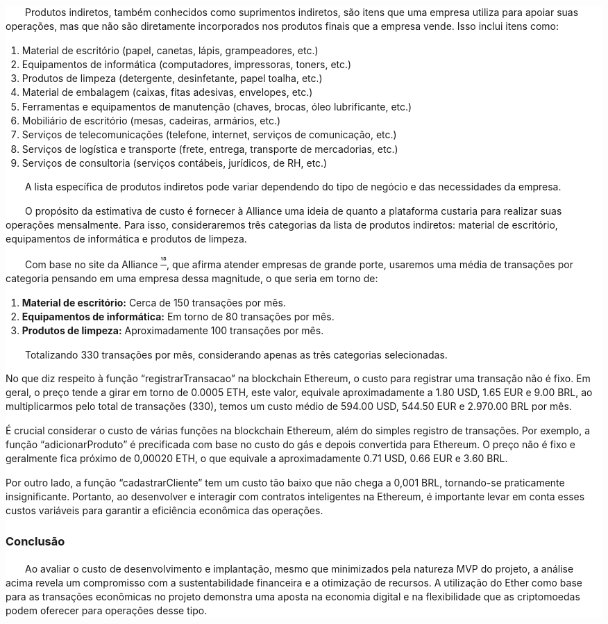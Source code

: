&emsp;&emsp;Produtos indiretos, também conhecidos como suprimentos indiretos, são itens que uma empresa utiliza para apoiar suas operações, mas que não são diretamente incorporados nos produtos finais que a empresa vende. Isso inclui itens como:

1. Material de escritório (papel, canetas, lápis, grampeadores, etc.)
2. Equipamentos de informática (computadores, impressoras, toners, etc.)
3. Produtos de limpeza (detergente, desinfetante, papel toalha, etc.)
4. Material de embalagem (caixas, fitas adesivas, envelopes, etc.)
5. Ferramentas e equipamentos de manutenção (chaves, brocas, óleo lubrificante, etc.)
6. Mobiliário de escritório (mesas, cadeiras, armários, etc.)
7. Serviços de telecomunicações (telefone, internet, serviços de comunicação, etc.)
8. Serviços de logística e transporte (frete, entrega, transporte de mercadorias, etc.)
9. Serviços de consultoria (serviços contábeis, jurídicos, de RH, etc.)

&emsp;&emsp;A lista específica de produtos indiretos pode variar dependendo do tipo de negócio e das necessidades da empresa.

&emsp;&emsp;O propósito da estimativa de custo é fornecer à Alliance uma ideia de quanto a plataforma custaria para realizar suas operações mensalmente. Para isso, consideraremos três categorias da lista de produtos indiretos: material de escritório, equipamentos de informática e produtos de limpeza.

&emsp;&emsp;Com base no site da Alliance <sup><a href="#referencia-15">¹⁵</a></sup>, que afirma atender empresas de grande porte, usaremos uma média de transações por categoria pensando em uma empresa dessa magnitude, o que seria em torno de:

1. **Material de escritório:** Cerca de 150 transações por mês.
2. **Equipamentos de informática:** Em torno de 80 transações por mês.
3. **Produtos de limpeza:** Aproximadamente 100 transações por mês.

&emsp;&emsp;Totalizando 330 transações por mês, considerando apenas as três categorias selecionadas.

No que diz respeito à função “registrarTransacao” na blockchain Ethereum, o custo para registrar uma transação não é fixo. Em geral, o preço tende a girar em torno de 0.0005 ETH, este valor, equivale aproximadamente a 1.80 USD, 1.65 EUR e 9.00 BRL, ao multiplicarmos pelo total de transações (330), temos um custo médio de 594.00 USD, 544.50 EUR e 2.970.00 BRL por mês.

É crucial considerar o custo de várias funções na blockchain Ethereum, além do simples registro de transações. Por exemplo, a função “adicionarProduto” é precificada com base no custo do gás e depois convertida para Ethereum. O preço não é fixo e geralmente fica próximo de 0,00020 ETH, o que equivale a aproximadamente 0.71 USD, 0.66 EUR e 3.60 BRL.

Por outro lado, a função “cadastrarCliente” tem um custo tão baixo que não chega a 0,001 BRL, tornando-se praticamente insignificante. Portanto, ao desenvolver e interagir com contratos inteligentes na Ethereum, é importante levar em conta esses custos variáveis para garantir a eficiência econômica das operações.

### **Conclusão**

&emsp;&emsp;Ao avaliar o custo de desenvolvimento e implantação, mesmo que minimizados pela natureza MVP do projeto, a análise acima revela um compromisso com a sustentabilidade financeira e a otimização de recursos. A utilização do Ether como base para as transações econômicas no projeto demonstra uma aposta na economia digital e na flexibilidade que as criptomoedas podem oferecer para operações desse tipo.
